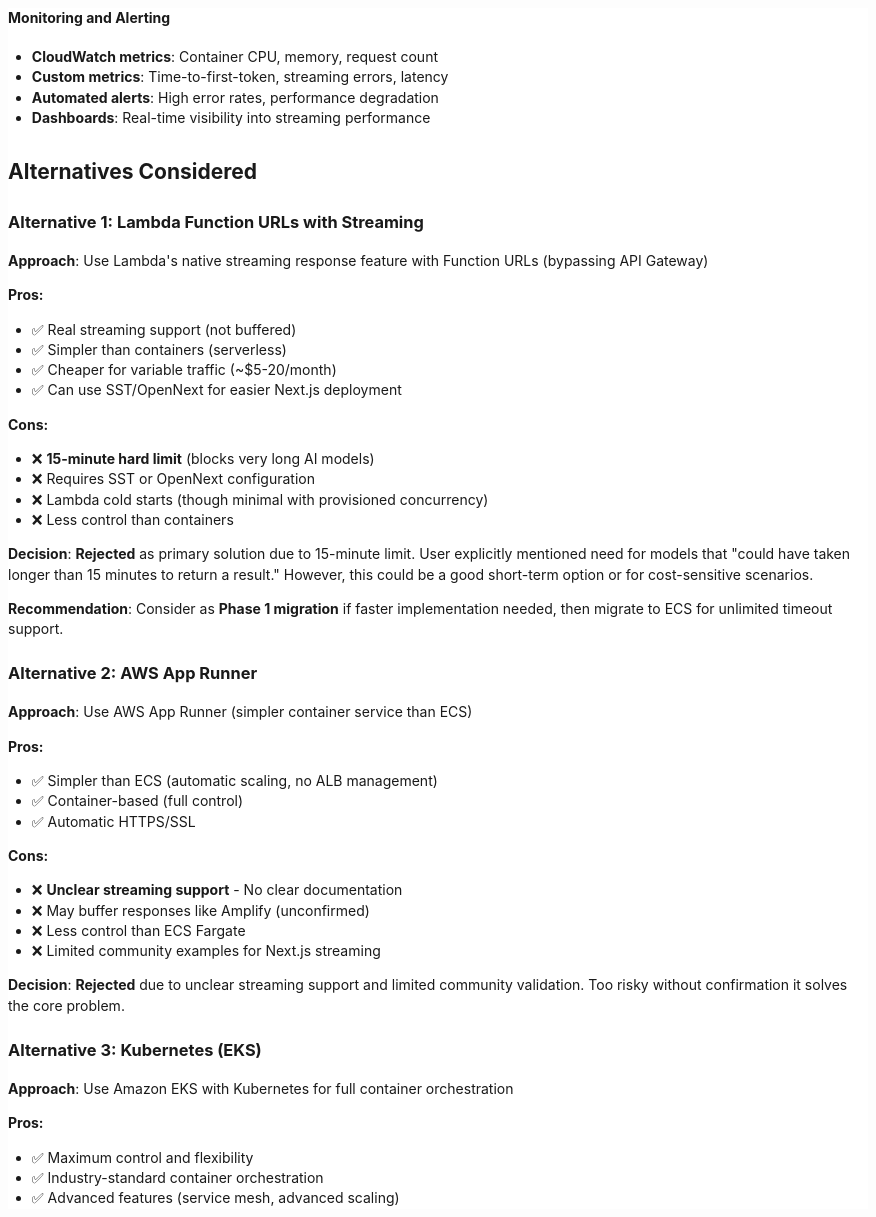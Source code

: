 #### Monitoring and Alerting
- **CloudWatch metrics**: Container CPU, memory, request count
- **Custom metrics**: Time-to-first-token, streaming errors, latency
- **Automated alerts**: High error rates, performance degradation
- **Dashboards**: Real-time visibility into streaming performance

## Alternatives Considered

### Alternative 1: Lambda Function URLs with Streaming
**Approach**: Use Lambda's native streaming response feature with Function URLs (bypassing API Gateway)

**Pros:**
- ✅ Real streaming support (not buffered)
- ✅ Simpler than containers (serverless)
- ✅ Cheaper for variable traffic (~$5-20/month)
- ✅ Can use SST/OpenNext for easier Next.js deployment

**Cons:**
- ❌ **15-minute hard limit** (blocks very long AI models)
- ❌ Requires SST or OpenNext configuration
- ❌ Lambda cold starts (though minimal with provisioned concurrency)
- ❌ Less control than containers

**Decision**: **Rejected** as primary solution due to 15-minute limit. User explicitly mentioned need for models that "could have taken longer than 15 minutes to return a result." However, this could be a good short-term option or for cost-sensitive scenarios.

**Recommendation**: Consider as **Phase 1 migration** if faster implementation needed, then migrate to ECS for unlimited timeout support.

### Alternative 2: AWS App Runner
**Approach**: Use AWS App Runner (simpler container service than ECS)

**Pros:**
- ✅ Simpler than ECS (automatic scaling, no ALB management)
- ✅ Container-based (full control)
- ✅ Automatic HTTPS/SSL

**Cons:**
- ❌ **Unclear streaming support** - No clear documentation
- ❌ May buffer responses like Amplify (unconfirmed)
- ❌ Less control than ECS Fargate
- ❌ Limited community examples for Next.js streaming

**Decision**: **Rejected** due to unclear streaming support and limited community validation. Too risky without confirmation it solves the core problem.

### Alternative 3: Kubernetes (EKS)
**Approach**: Use Amazon EKS with Kubernetes for full container orchestration

**Pros:**
- ✅ Maximum control and flexibility
- ✅ Industry-standard container orchestration
- ✅ Advanced features (service mesh, advanced scaling)
